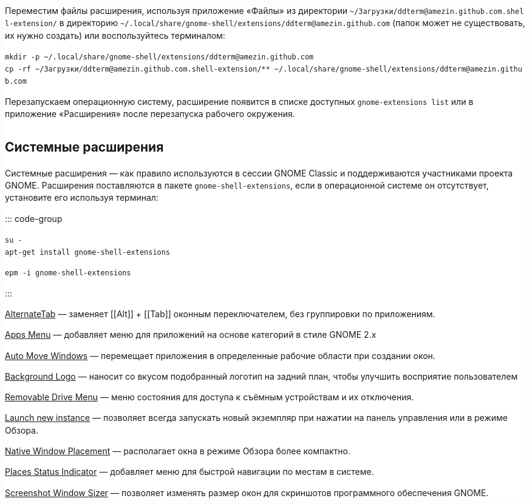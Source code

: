 Переместим файлы расширения, используя приложение «Файлы» из директории `~/Загрузки/ddterm@amezin.github.com.shell-extension/` в директорию `~/.local/share/gnome-shell/extensions/ddterm@amezin.github.com` (папок может не существовать, их нужно создать) или воспользуйтесь терминалом:

```shell
mkdir -p ~/.local/share/gnome-shell/extensions/ddterm@amezin.github.com
cp -rf ~/Загрузки/ddterm@amezin.github.com.shell-extension/** ~/.local/share/gnome-shell/extensions/ddterm@amezin.github.com
```

Перезапускаем операционную систему, расширение появится в списке доступных `gnome-extensions list` или в приложение «Расширения» после перезапуска рабочего окружения.

## Системные расширения

Системные расширения — как правило используются в сессии GNOME Classic и поддерживаются участниками проекта GNOME. Расширения поставляются в пакете `gnome-shell-extensions`, если в операционной системе он отсутствует, установите его используя терминал:

::: code-group

```shell-vue[apt-get]
su -
apt-get install gnome-shell-extensions
```

```shell-vue[epm]
epm -i gnome-shell-extensions
```

:::

[AlternateTab](https://extensions.gnome.org/extension/15/alternatetab/) <Badge type="danger" text="Устаревшее" /> — заменяет [[Alt]] + [[Tab]] оконным переключателем, без группировки по приложениям.

[Apps Menu](https://extensions.gnome.org/extension/6/applications-menu/) — добавляет меню для приложений на основе категорий в стиле GNOME 2.x

[Auto Move Windows](https://extensions.gnome.org/extension/16/auto-move-windows/) — перемещает приложения в определенные рабочие области при создании окон.

[Background Logo](https://extensions.gnome.org/extension/889/background-logo/) — наносит со вкусом подобранный логотип на задний план, чтобы улучшить восприятие пользователем

[Removable Drive Menu](https://extensions.gnome.org/extension/7/removable-drive-menu/) — меню состояния для доступа к съёмным устройствам и их отключения.

[Launch new instance](https://extensions.gnome.org/extension/600/launch-new-instance/) — позволяет всегда запускать новый экземпляр при нажатии на панель управления или в режиме Обзора.

[Native Window Placement](https://extensions.gnome.org/extension/18/native-window-placement/) — располагает окна в режиме Обзора более компактно.

[Places Status Indicator](https://extensions.gnome.org/extension/8/places-status-indicator/) — добавляет меню для быстрой навигации по местам в системе.

[Screenshot Window Sizer](https://extensions.gnome.org/extension/881/screenshot-window-sizer/) — позволяет изменять размер окон для скриншотов программного обеспечения GNOME.
